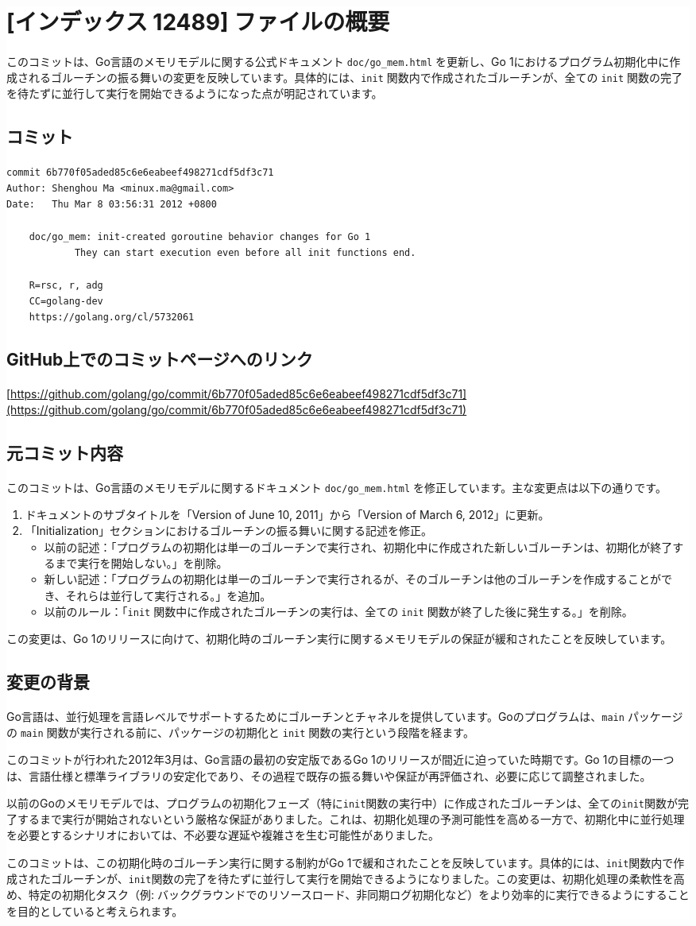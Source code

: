 # [インデックス 12489] ファイルの概要

このコミットは、Go言語のメモリモデルに関する公式ドキュメント `doc/go_mem.html` を更新し、Go 1におけるプログラム初期化中に作成されるゴルーチンの振る舞いの変更を反映しています。具体的には、`init` 関数内で作成されたゴルーチンが、全ての `init` 関数の完了を待たずに並行して実行を開始できるようになった点が明記されています。

## コミット

```
commit 6b770f05aded85c6e6eabeef498271cdf5df3c71
Author: Shenghou Ma <minux.ma@gmail.com>
Date:   Thu Mar 8 03:56:31 2012 +0800

    doc/go_mem: init-created goroutine behavior changes for Go 1
            They can start execution even before all init functions end.
    
    R=rsc, r, adg
    CC=golang-dev
    https://golang.org/cl/5732061
```

## GitHub上でのコミットページへのリンク

[https://github.com/golang/go/commit/6b770f05aded85c6e6eabeef498271cdf5df3c71](https://github.com/golang/go/commit/6b770f05aded85c6e6eabeef498271cdf5df3c71)

## 元コミット内容

このコミットは、Go言語のメモリモデルに関するドキュメント `doc/go_mem.html` を修正しています。主な変更点は以下の通りです。

1.  ドキュメントのサブタイトルを「Version of June 10, 2011」から「Version of March 6, 2012」に更新。
2.  「Initialization」セクションにおけるゴルーチンの振る舞いに関する記述を修正。
    *   以前の記述：「プログラムの初期化は単一のゴルーチンで実行され、初期化中に作成された新しいゴルーチンは、初期化が終了するまで実行を開始しない。」を削除。
    *   新しい記述：「プログラムの初期化は単一のゴルーチンで実行されるが、そのゴルーチンは他のゴルーチンを作成することができ、それらは並行して実行される。」を追加。
    *   以前のルール：「`init` 関数中に作成されたゴルーチンの実行は、全ての `init` 関数が終了した後に発生する。」を削除。

この変更は、Go 1のリリースに向けて、初期化時のゴルーチン実行に関するメモリモデルの保証が緩和されたことを反映しています。

## 変更の背景

Go言語は、並行処理を言語レベルでサポートするためにゴルーチンとチャネルを提供しています。Goのプログラムは、`main` パッケージの `main` 関数が実行される前に、パッケージの初期化と `init` 関数の実行という段階を経ます。

このコミットが行われた2012年3月は、Go言語の最初の安定版であるGo 1のリリースが間近に迫っていた時期です。Go 1の目標の一つは、言語仕様と標準ライブラリの安定化であり、その過程で既存の振る舞いや保証が再評価され、必要に応じて調整されました。

以前のGoのメモリモデルでは、プログラムの初期化フェーズ（特に`init`関数の実行中）に作成されたゴルーチンは、全ての`init`関数が完了するまで実行が開始されないという厳格な保証がありました。これは、初期化処理の予測可能性を高める一方で、初期化中に並行処理を必要とするシナリオにおいては、不必要な遅延や複雑さを生む可能性がありました。

このコミットは、この初期化時のゴルーチン実行に関する制約がGo 1で緩和されたことを反映しています。具体的には、`init`関数内で作成されたゴルーチンが、`init`関数の完了を待たずに並行して実行を開始できるようになりました。この変更は、初期化処理の柔軟性を高め、特定の初期化タスク（例: バックグラウンドでのリソースロード、非同期ログ初期化など）をより効率的に実行できるようにすることを目的としていると考えられます。
